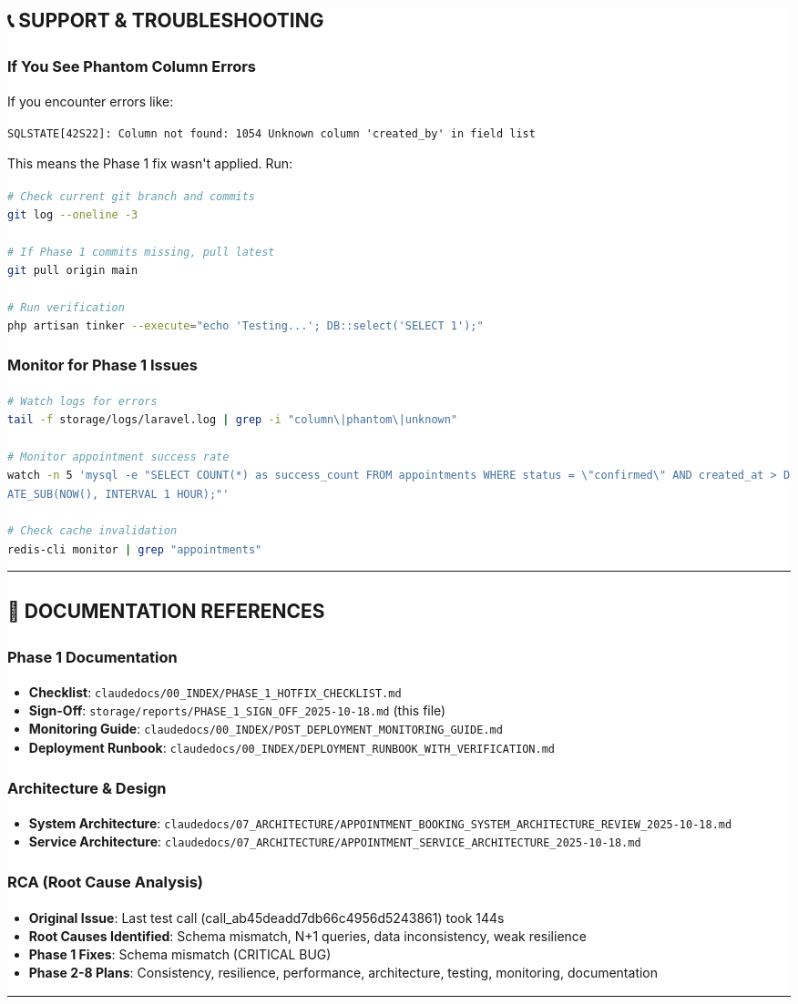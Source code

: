 ## 📞 SUPPORT & TROUBLESHOOTING

### If You See Phantom Column Errors

If you encounter errors like:
```
SQLSTATE[42S22]: Column not found: 1054 Unknown column 'created_by' in field list
```

This means the Phase 1 fix wasn't applied. Run:
```bash
# Check current git branch and commits
git log --oneline -3

# If Phase 1 commits missing, pull latest
git pull origin main

# Run verification
php artisan tinker --execute="echo 'Testing...'; DB::select('SELECT 1');"
```

### Monitor for Phase 1 Issues

```bash
# Watch logs for errors
tail -f storage/logs/laravel.log | grep -i "column\|phantom\|unknown"

# Monitor appointment success rate
watch -n 5 'mysql -e "SELECT COUNT(*) as success_count FROM appointments WHERE status = \"confirmed\" AND created_at > DATE_SUB(NOW(), INTERVAL 1 HOUR);"'

# Check cache invalidation
redis-cli monitor | grep "appointments"
```

---

## 📝 DOCUMENTATION REFERENCES

### Phase 1 Documentation
- **Checklist**: `claudedocs/00_INDEX/PHASE_1_HOTFIX_CHECKLIST.md`
- **Sign-Off**: `storage/reports/PHASE_1_SIGN_OFF_2025-10-18.md` (this file)
- **Monitoring Guide**: `claudedocs/00_INDEX/POST_DEPLOYMENT_MONITORING_GUIDE.md`
- **Deployment Runbook**: `claudedocs/00_INDEX/DEPLOYMENT_RUNBOOK_WITH_VERIFICATION.md`

### Architecture & Design
- **System Architecture**: `claudedocs/07_ARCHITECTURE/APPOINTMENT_BOOKING_SYSTEM_ARCHITECTURE_REVIEW_2025-10-18.md`
- **Service Architecture**: `claudedocs/07_ARCHITECTURE/APPOINTMENT_SERVICE_ARCHITECTURE_2025-10-18.md`

### RCA (Root Cause Analysis)
- **Original Issue**: Last test call (call_ab45deadd7db66c4956d5243861) took 144s
- **Root Causes Identified**: Schema mismatch, N+1 queries, data inconsistency, weak resilience
- **Phase 1 Fixes**: Schema mismatch (CRITICAL BUG)
- **Phase 2-8 Plans**: Consistency, resilience, performance, architecture, testing, monitoring, documentation

---